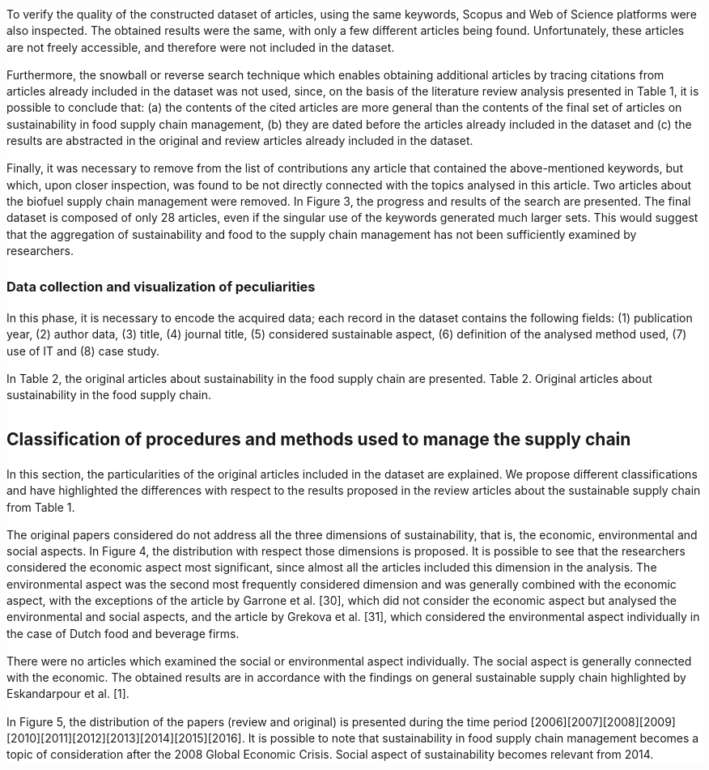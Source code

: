 To verify the quality of the constructed dataset of articles, using the same keywords, Scopus and Web of Science platforms were also inspected. The obtained results were the same, with only a few different articles being found. Unfortunately, these articles are not freely accessible, and therefore were not included in the dataset.

Furthermore, the snowball or reverse search technique which enables obtaining additional articles by tracing citations from articles already included in the dataset was not used, since, on the basis of the literature review analysis presented in Table 1, it is possible to conclude that: (a) the contents of the cited articles are more general than the contents of the final set of articles on sustainability in food supply chain management, (b) they are dated before the articles already included in the dataset and (c) the results are abstracted in the original and review articles already included in the dataset.

Finally, it was necessary to remove from the list of contributions any article that contained the above-mentioned keywords, but which, upon closer inspection, was found to be not directly connected with the topics analysed in this article. Two articles about the biofuel supply chain management were removed. In Figure 3, the progress and results of the search are presented. The final dataset is composed of only 28 articles, even if the singular use of the keywords generated much larger sets. This would suggest that the aggregation of sustainability and food to the supply chain management has not been sufficiently examined by researchers.


### Data collection and visualization of peculiarities

In this phase, it is necessary to encode the acquired data; each record in the dataset contains the following fields: (1) publication year, (2) author data, (3) title, (4) journal title, (5) considered sustainable aspect, (6) definition of the analysed method used, (7) use of IT and (8) case study.

In Table 2, the original articles about sustainability in the food supply chain are presented.  Table 2. Original articles about sustainability in the food supply chain.


## Classification of procedures and methods used to manage the supply chain

In this section, the particularities of the original articles included in the dataset are explained. We propose different classifications and have highlighted the differences with respect to the results proposed in the review articles about the sustainable supply chain from Table 1.

The original papers considered do not address all the three dimensions of sustainability, that is, the economic, environmental and social aspects. In Figure 4, the distribution with respect those dimensions is proposed. It is possible to see that the researchers considered the economic aspect most significant, since almost all the articles included this dimension in the analysis. The environmental aspect was the second most frequently considered dimension and was generally combined with the economic aspect, with the exceptions of the article by Garrone et al. [30], which did not consider the economic aspect but analysed the environmental and social aspects, and the article by Grekova et al. [31], which considered the environmental aspect individually in the case of Dutch food and beverage firms.

There were no articles which examined the social or environmental aspect individually. The social aspect is generally connected with the economic. The obtained results are in accordance with the findings on general sustainable supply chain highlighted by Eskandarpour et al. [1].

In Figure 5, the distribution of the papers (review and original) is presented during the time period [2006][2007][2008][2009][2010][2011][2012][2013][2014][2015][2016]. It is possible to note that sustainability in food supply chain management becomes a topic of consideration after the 2008 Global Economic Crisis. Social aspect of sustainability becomes relevant from 2014.
